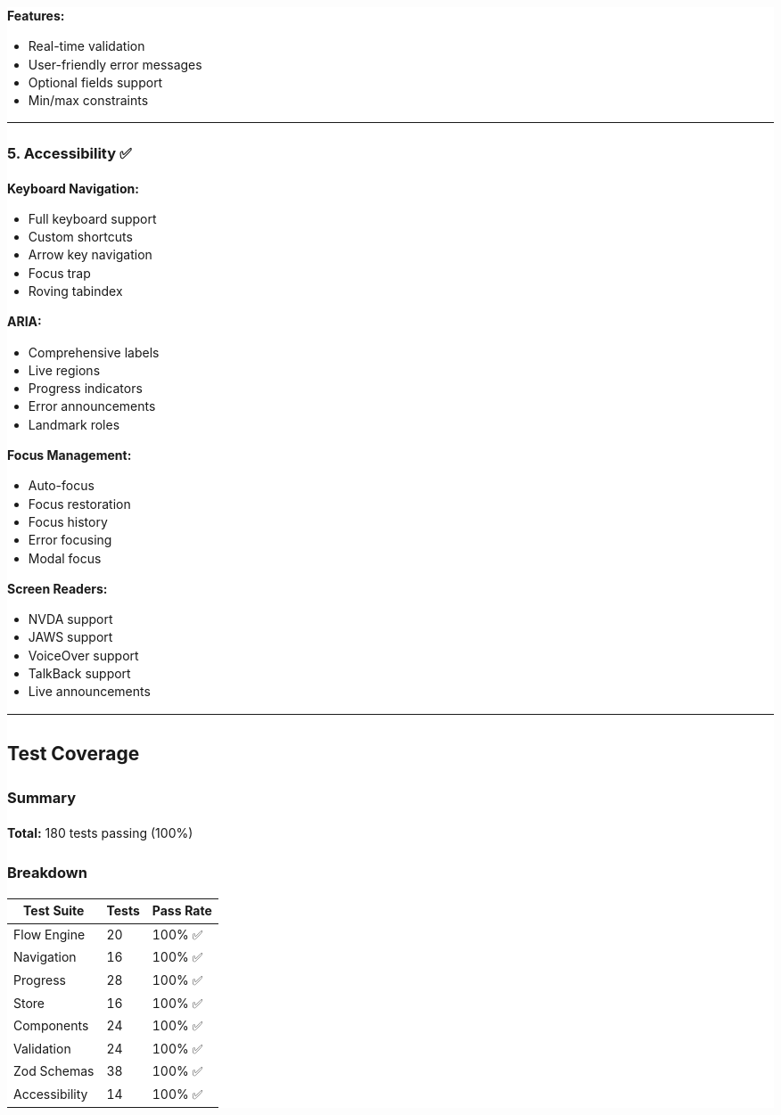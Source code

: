 **Features:**
- Real-time validation
- User-friendly error messages
- Optional fields support
- Min/max constraints

---

### 5. Accessibility ✅

**Keyboard Navigation:**
- Full keyboard support
- Custom shortcuts
- Arrow key navigation
- Focus trap
- Roving tabindex

**ARIA:**
- Comprehensive labels
- Live regions
- Progress indicators
- Error announcements
- Landmark roles

**Focus Management:**
- Auto-focus
- Focus restoration
- Focus history
- Error focusing
- Modal focus

**Screen Readers:**
- NVDA support
- JAWS support
- VoiceOver support
- TalkBack support
- Live announcements

---

## Test Coverage

### Summary

**Total:** 180 tests passing (100%)

### Breakdown

| Test Suite | Tests | Pass Rate |
|------------|-------|-----------|
| Flow Engine | 20 | 100% ✅ |
| Navigation | 16 | 100% ✅ |
| Progress | 28 | 100% ✅ |
| Store | 16 | 100% ✅ |
| Components | 24 | 100% ✅ |
| Validation | 24 | 100% ✅ |
| Zod Schemas | 38 | 100% ✅ |
| Accessibility | 14 | 100% ✅ |
